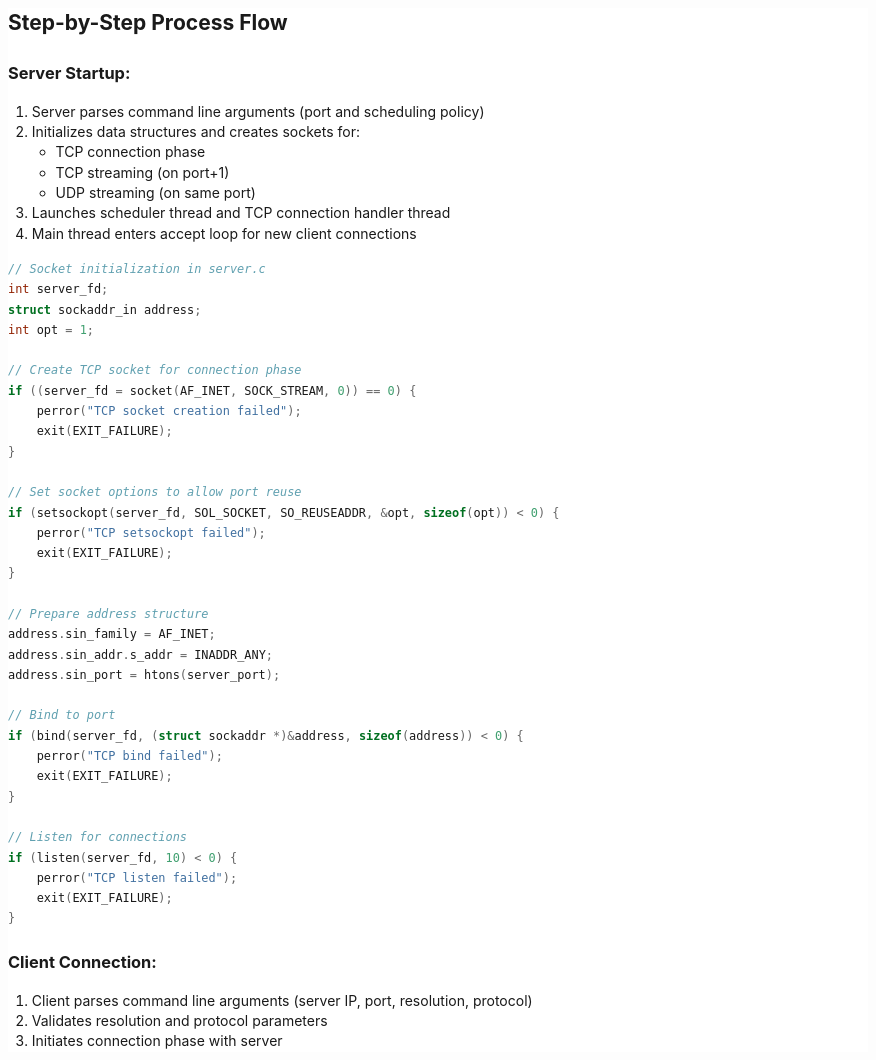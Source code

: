 ## Step-by-Step Process Flow

### Server Startup:

1. Server parses command line arguments (port and scheduling policy)
2. Initializes data structures and creates sockets for:
   - TCP connection phase
   - TCP streaming (on port+1)
   - UDP streaming (on same port)
3. Launches scheduler thread and TCP connection handler thread
4. Main thread enters accept loop for new client connections

```c
// Socket initialization in server.c
int server_fd;
struct sockaddr_in address;
int opt = 1;

// Create TCP socket for connection phase
if ((server_fd = socket(AF_INET, SOCK_STREAM, 0)) == 0) {
    perror("TCP socket creation failed");
    exit(EXIT_FAILURE);
}

// Set socket options to allow port reuse
if (setsockopt(server_fd, SOL_SOCKET, SO_REUSEADDR, &opt, sizeof(opt)) < 0) {
    perror("TCP setsockopt failed");
    exit(EXIT_FAILURE);
}

// Prepare address structure
address.sin_family = AF_INET;
address.sin_addr.s_addr = INADDR_ANY;
address.sin_port = htons(server_port);

// Bind to port
if (bind(server_fd, (struct sockaddr *)&address, sizeof(address)) < 0) {
    perror("TCP bind failed");
    exit(EXIT_FAILURE);
}

// Listen for connections
if (listen(server_fd, 10) < 0) {
    perror("TCP listen failed");
    exit(EXIT_FAILURE);
}
```

### Client Connection:

1. Client parses command line arguments (server IP, port, resolution, protocol)
2. Validates resolution and protocol parameters
3. Initiates connection phase with server
